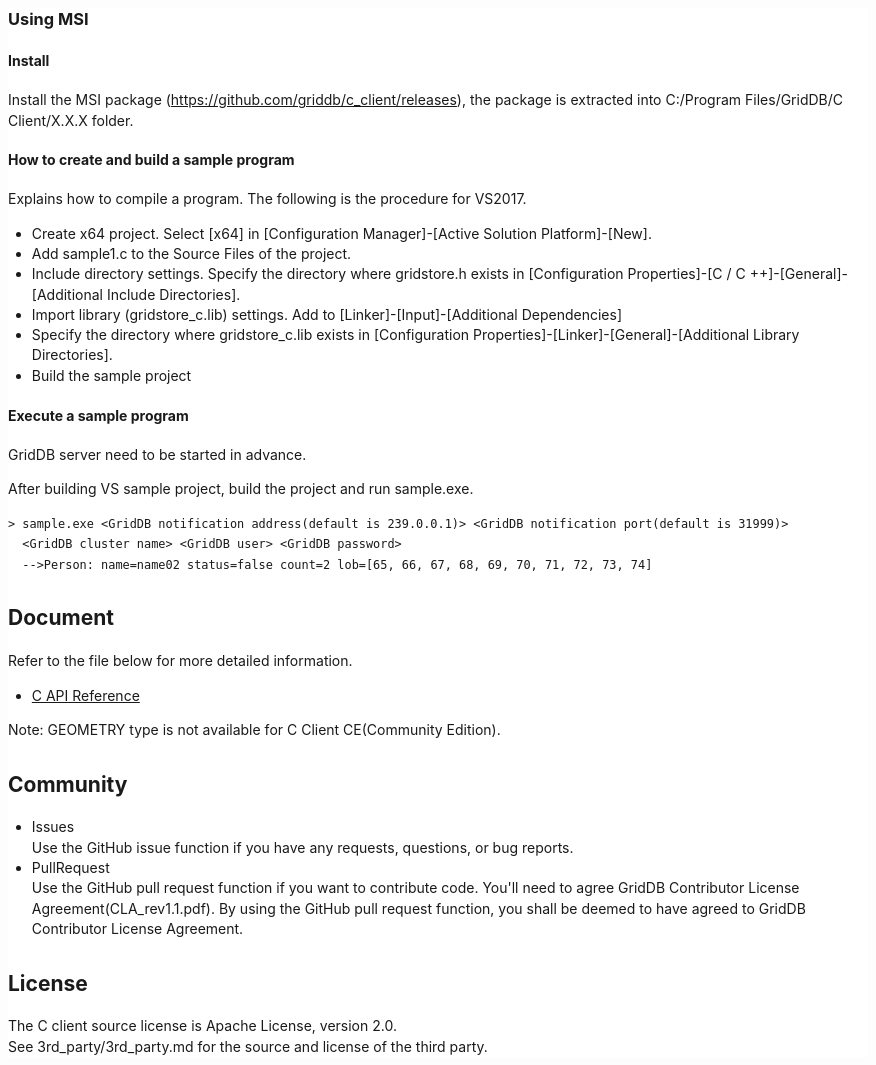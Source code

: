 ### Using MSI

#### Install

Install the MSI package (https://github.com/griddb/c_client/releases), the package is extracted into C:/Program Files/GridDB/C Client/X.X.X folder.

#### How to create and build a sample program

Explains how to compile a program. The following is the procedure for VS2017.
* Create x64 project. Select [x64] in [Configuration Manager]-[Active Solution Platform]-[New].
* Add sample1.c to the Source Files of the project.
* Include directory settings. Specify the directory where gridstore.h exists in [Configuration Properties]-[C / C ++]-[General]-[Additional Include Directories].
* Import library (gridstore_c.lib) settings. Add to [Linker]-[Input]-[Additional Dependencies]
* Specify the directory where gridstore_c.lib exists in [Configuration Properties]-[Linker]-[General]-[Additional Library Directories].
* Build the sample project

#### Execute a sample program
GridDB server need to be started in advance.

After building VS sample project, build the project and run sample.exe.

    > sample.exe <GridDB notification address(default is 239.0.0.1)> <GridDB notification port(default is 31999)>
      <GridDB cluster name> <GridDB user> <GridDB password>
      -->Person: name=name02 status=false count=2 lob=[65, 66, 67, 68, 69, 70, 71, 72, 73, 74]

## Document
  Refer to the file below for more detailed information.  
  - [C API Reference](http://griddb.github.io/docs-en/manuals/GridDB_C_API_Reference.html)

Note: GEOMETRY type is not available for C Client CE(Community Edition).  

## Community
  * Issues  
    Use the GitHub issue function if you have any requests, questions, or bug reports. 
  * PullRequest  
    Use the GitHub pull request function if you want to contribute code.
    You'll need to agree GridDB Contributor License Agreement(CLA_rev1.1.pdf).
    By using the GitHub pull request function, you shall be deemed to have agreed to GridDB Contributor License Agreement.

## License
  The C client source license is Apache License, version 2.0.  
  See 3rd_party/3rd_party.md for the source and license of the third party.
